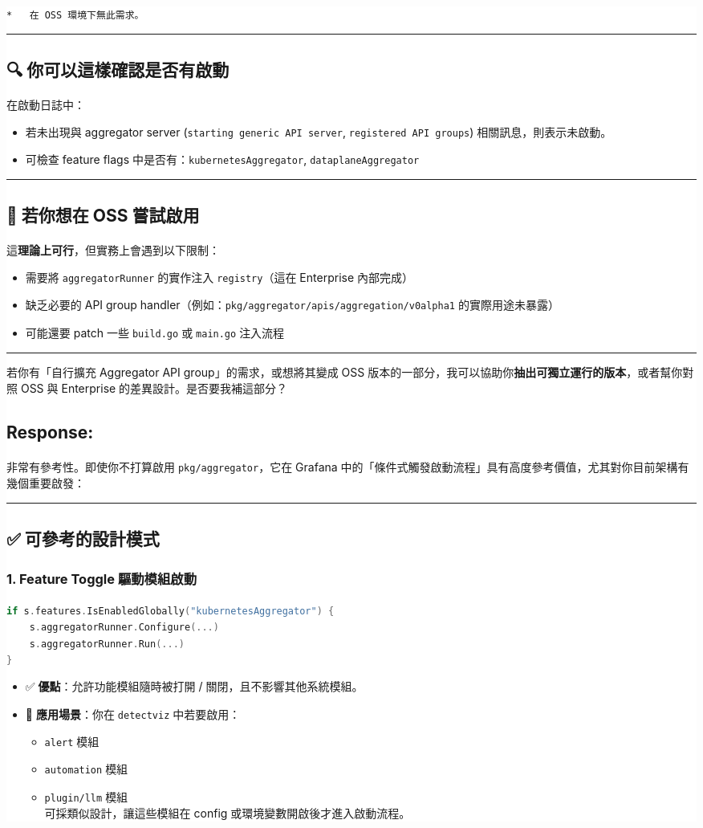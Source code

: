     *   在 OSS 環境下無此需求。
        

* * *

🔍 你可以這樣確認是否有啟動
---------------

在啟動日誌中：

*   若未出現與 aggregator server (`starting generic API server`, `registered API groups`) 相關訊息，則表示未啟動。
    
*   可檢查 feature flags 中是否有：`kubernetesAggregator`, `dataplaneAggregator`
    

* * *

🧪 若你想在 OSS 嘗試啟用
----------------

這**理論上可行**，但實務上會遇到以下限制：

*   需要將 `aggregatorRunner` 的實作注入 `registry`（這在 Enterprise 內部完成）
    
*   缺乏必要的 API group handler（例如：`pkg/aggregator/apis/aggregation/v0alpha1` 的實際用途未暴露）
    
*   可能還要 patch 一些 `build.go` 或 `main.go` 注入流程
    

* * *

若你有「自行擴充 Aggregator API group」的需求，或想將其變成 OSS 版本的一部分，我可以協助你**抽出可獨立運行的版本**，或者幫你對照 OSS 與 Enterprise 的差異設計。是否要我補這部分？

## Response:
非常有參考性。即使你不打算啟用 `pkg/aggregator`，它在 Grafana 中的「條件式觸發啟動流程」具有高度參考價值，尤其對你目前架構有幾個重要啟發：

* * *

✅ 可參考的設計模式
----------

### 1. **Feature Toggle 驅動模組啟動**

```go
if s.features.IsEnabledGlobally("kubernetesAggregator") {
	s.aggregatorRunner.Configure(...)
	s.aggregatorRunner.Run(...)
}
```

*   ✅ **優點**：允許功能模組隨時被打開 / 關閉，且不影響其他系統模組。
    
*   🧩 **應用場景**：你在 `detectviz` 中若要啟用：
    
    *   `alert` 模組
        
    *   `automation` 模組
        
    *   `plugin/llm` 模組  
        可採類似設計，讓這些模組在 config 或環境變數開啟後才進入啟動流程。
        